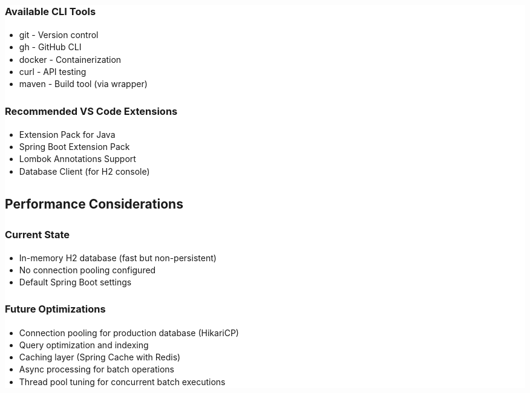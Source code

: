 ### Available CLI Tools
- git - Version control
- gh - GitHub CLI
- docker - Containerization
- curl - API testing
- maven - Build tool (via wrapper)

### Recommended VS Code Extensions
- Extension Pack for Java
- Spring Boot Extension Pack
- Lombok Annotations Support
- Database Client (for H2 console)

## Performance Considerations

### Current State
- In-memory H2 database (fast but non-persistent)
- No connection pooling configured
- Default Spring Boot settings

### Future Optimizations
- Connection pooling for production database (HikariCP)
- Query optimization and indexing
- Caching layer (Spring Cache with Redis)
- Async processing for batch operations
- Thread pool tuning for concurrent batch executions

